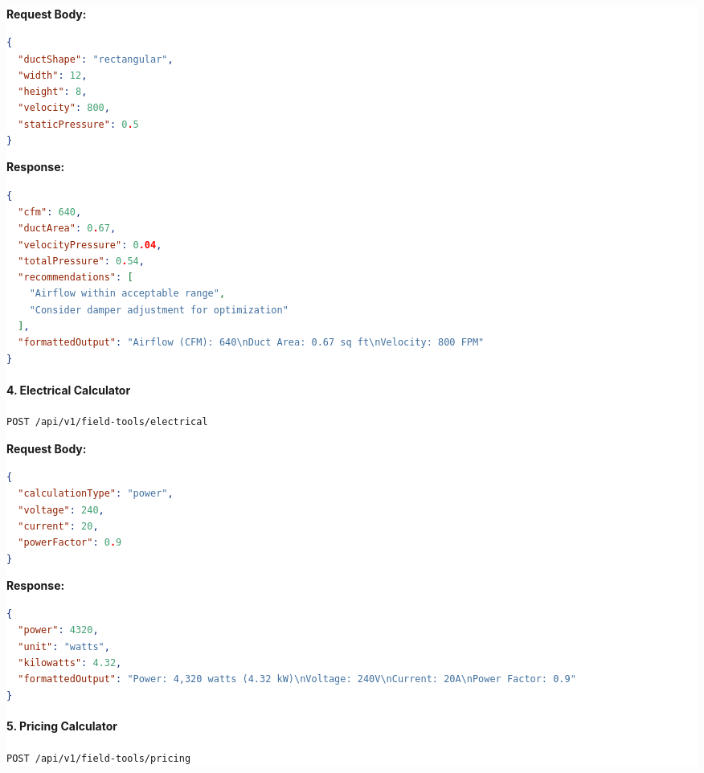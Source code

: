 **Request Body:**
```json
{
  "ductShape": "rectangular",
  "width": 12,
  "height": 8,
  "velocity": 800,
  "staticPressure": 0.5
}
```

**Response:**
```json
{
  "cfm": 640,
  "ductArea": 0.67,
  "velocityPressure": 0.04,
  "totalPressure": 0.54,
  "recommendations": [
    "Airflow within acceptable range",
    "Consider damper adjustment for optimization"
  ],
  "formattedOutput": "Airflow (CFM): 640\nDuct Area: 0.67 sq ft\nVelocity: 800 FPM"
}
```

#### 4. Electrical Calculator
```
POST /api/v1/field-tools/electrical
```

**Request Body:**
```json
{
  "calculationType": "power",
  "voltage": 240,
  "current": 20,
  "powerFactor": 0.9
}
```

**Response:**
```json
{
  "power": 4320,
  "unit": "watts",
  "kilowatts": 4.32,
  "formattedOutput": "Power: 4,320 watts (4.32 kW)\nVoltage: 240V\nCurrent: 20A\nPower Factor: 0.9"
}
```

#### 5. Pricing Calculator
```
POST /api/v1/field-tools/pricing
```
